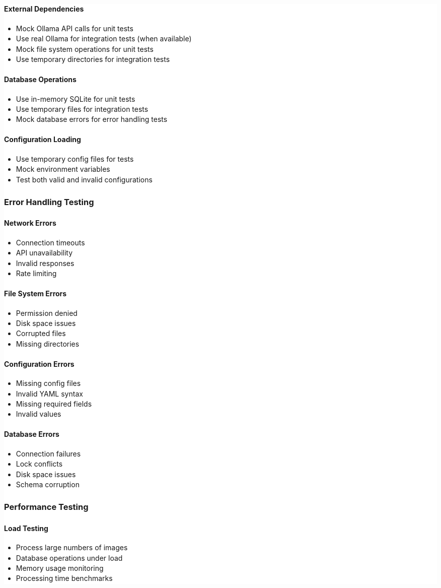 #### External Dependencies

- Mock Ollama API calls for unit tests
- Use real Ollama for integration tests (when available)
- Mock file system operations for unit tests
- Use temporary directories for integration tests

#### Database Operations

- Use in-memory SQLite for unit tests
- Use temporary files for integration tests
- Mock database errors for error handling tests

#### Configuration Loading

- Use temporary config files for tests
- Mock environment variables
- Test both valid and invalid configurations

### Error Handling Testing

#### Network Errors

- Connection timeouts
- API unavailability
- Invalid responses
- Rate limiting

#### File System Errors

- Permission denied
- Disk space issues
- Corrupted files
- Missing directories

#### Configuration Errors

- Missing config files
- Invalid YAML syntax
- Missing required fields
- Invalid values

#### Database Errors

- Connection failures
- Lock conflicts
- Disk space issues
- Schema corruption

### Performance Testing

#### Load Testing

- Process large numbers of images
- Database operations under load
- Memory usage monitoring
- Processing time benchmarks
